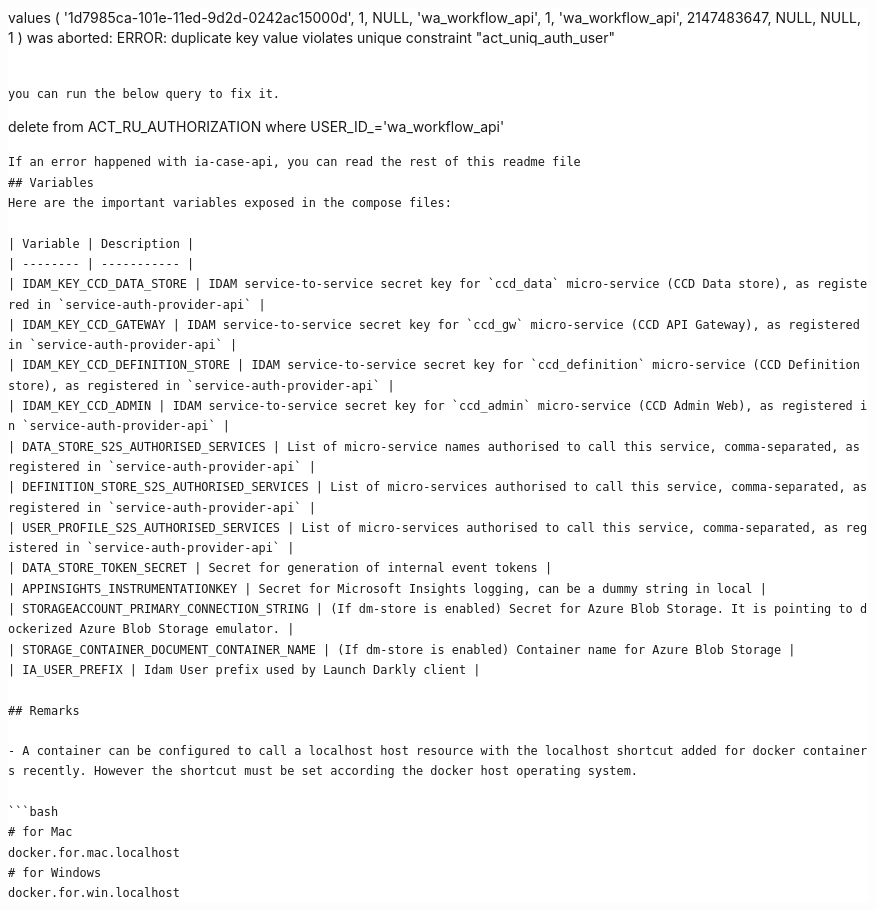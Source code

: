 values (
'1d7985ca-101e-11ed-9d2d-0242ac15000d',
1,
NULL,
'wa_workflow_api',
1,
'wa_workflow_api',
2147483647,
NULL,
NULL,
1
) was aborted: ERROR: duplicate key value violates unique constraint "act_uniq_auth_user" 
```

you can run the below query to fix it.

```
delete from ACT_RU_AUTHORIZATION
where USER_ID_='wa_workflow_api'
```
If an error happened with ia-case-api, you can read the rest of this readme file
## Variables
Here are the important variables exposed in the compose files:

| Variable | Description |
| -------- | ----------- |
| IDAM_KEY_CCD_DATA_STORE | IDAM service-to-service secret key for `ccd_data` micro-service (CCD Data store), as registered in `service-auth-provider-api` |
| IDAM_KEY_CCD_GATEWAY | IDAM service-to-service secret key for `ccd_gw` micro-service (CCD API Gateway), as registered in `service-auth-provider-api` |
| IDAM_KEY_CCD_DEFINITION_STORE | IDAM service-to-service secret key for `ccd_definition` micro-service (CCD Definition store), as registered in `service-auth-provider-api` |
| IDAM_KEY_CCD_ADMIN | IDAM service-to-service secret key for `ccd_admin` micro-service (CCD Admin Web), as registered in `service-auth-provider-api` |
| DATA_STORE_S2S_AUTHORISED_SERVICES | List of micro-service names authorised to call this service, comma-separated, as registered in `service-auth-provider-api` |
| DEFINITION_STORE_S2S_AUTHORISED_SERVICES | List of micro-services authorised to call this service, comma-separated, as registered in `service-auth-provider-api` |
| USER_PROFILE_S2S_AUTHORISED_SERVICES | List of micro-services authorised to call this service, comma-separated, as registered in `service-auth-provider-api` |
| DATA_STORE_TOKEN_SECRET | Secret for generation of internal event tokens |
| APPINSIGHTS_INSTRUMENTATIONKEY | Secret for Microsoft Insights logging, can be a dummy string in local |
| STORAGEACCOUNT_PRIMARY_CONNECTION_STRING | (If dm-store is enabled) Secret for Azure Blob Storage. It is pointing to dockerized Azure Blob Storage emulator. |
| STORAGE_CONTAINER_DOCUMENT_CONTAINER_NAME | (If dm-store is enabled) Container name for Azure Blob Storage |
| IA_USER_PREFIX | Idam User prefix used by Launch Darkly client |

## Remarks

- A container can be configured to call a localhost host resource with the localhost shortcut added for docker containers recently. However the shortcut must be set according the docker host operating system.

```bash
# for Mac
docker.for.mac.localhost
# for Windows
docker.for.win.localhost
```
